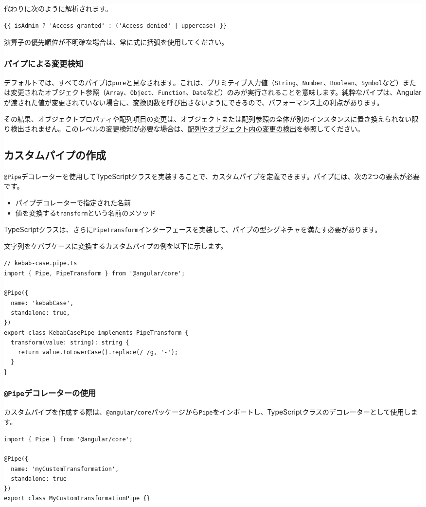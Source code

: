 代わりに次のように解析されます。

```angular-html
{{ isAdmin ? 'Access granted' : ('Access denied' | uppercase) }}
```

演算子の優先順位が不明確な場合は、常に式に括弧を使用してください。

### パイプによる変更検知

デフォルトでは、すべてのパイプは`pure`と見なされます。これは、プリミティブ入力値（`String`、`Number`、`Boolean`、`Symbol`など）または変更されたオブジェクト参照（`Array`、`Object`、`Function`、`Date`など）のみが実行されることを意味します。純粋なパイプは、Angularが渡された値が変更されていない場合に、変換関数を呼び出さないようにできるので、パフォーマンス上の利点があります。

その結果、オブジェクトプロパティや配列項目の変更は、オブジェクトまたは配列参照の全体が別のインスタンスに置き換えられない限り検出されません。このレベルの変更検知が必要な場合は、[配列やオブジェクト内の変更の検出](#detecting-change-within-arrays-or-objects)を参照してください。

## カスタムパイプの作成

`@Pipe`デコレーターを使用してTypeScriptクラスを実装することで、カスタムパイプを定義できます。パイプには、次の2つの要素が必要です。

- パイプデコレーターで指定された名前
- 値を変換する`transform`という名前のメソッド

TypeScriptクラスは、さらに`PipeTransform`インターフェースを実装して、パイプの型シグネチャを満たす必要があります。

文字列をケバブケースに変換するカスタムパイプの例を以下に示します。

```angular-ts
// kebab-case.pipe.ts
import { Pipe, PipeTransform } from '@angular/core';

@Pipe({
  name: 'kebabCase',
  standalone: true,
})
export class KebabCasePipe implements PipeTransform {
  transform(value: string): string {
    return value.toLowerCase().replace(/ /g, '-');
  }
}
```

### `@Pipe`デコレーターの使用

カスタムパイプを作成する際は、`@angular/core`パッケージから`Pipe`をインポートし、TypeScriptクラスのデコレーターとして使用します。

```angular-ts
import { Pipe } from '@angular/core';

@Pipe({
  name: 'myCustomTransformation',
  standalone: true
})
export class MyCustomTransformationPipe {}
```
